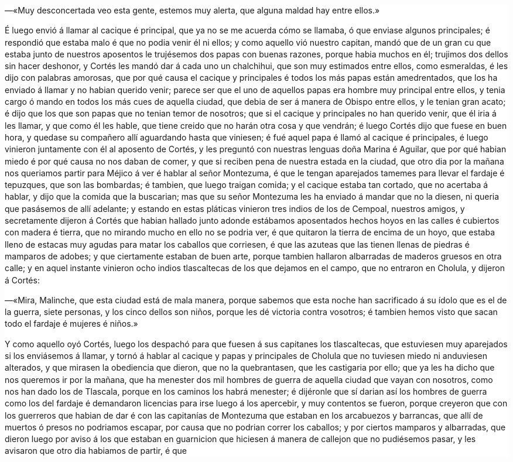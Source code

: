 —«Muy desconcertada veo esta gente, estemos muy alerta, que alguna
maldad hay entre ellos.»

É luego envió á llamar al cacique é principal, que ya no se me acuerda
cómo se llamaba, ó que enviase algunos principales; é respondió que
estaba malo é que no podia venir él ni ellos; y como aquello vió
nuestro capitan, mandó que de un gran cu que estaba junto de nuestros
aposentos le trujésemos dos papas con buenas razones, porque habia
muchos en él; trujimos dos dellos sin hacer deshonor, y Cortés les
mandó dar á cada uno un chalchihui, que son muy estimados entre ellos,
como esmeraldas, é les dijo con palabras amorosas, que por qué causa
el cacique y principales é todos los más papas están amedrentados, que
los ha enviado á llamar y no habian querido venir; parece ser que el
uno de aquellos papas era hombre muy principal entre ellos, y tenia
cargo ó mando en todos los más cues de aquella ciudad, que debia de
ser á manera de Obispo entre ellos, y le tenian gran acato; é dijo que
los que son papas que no tenian temor de nosotros; que si el cacique y
principales no han querido venir, que él iria á les llamar, y que como
él les hable, que tiene creido que no harán otra cosa y que vendrán; é
luego Cortés dijo que fuese en buen hora, y quedase su compañero allí
aguardando hasta que viniesen; é fué aquel papa é llamó al cacique é
principales, é luego vinieron juntamente con él al aposento de Cortés,
y les preguntó con nuestras lenguas doña Marina é Aguilar, que por qué
habian miedo é por qué causa no nos daban de comer, y que si reciben
pena de nuestra estada en la ciudad, que otro dia por la mañana nos
queriamos partir para Méjico á ver é hablar al señor Montezuma, é que
le tengan aparejados tamemes para llevar el fardaje é tepuzques, que
son las bombardas; é tambien, que luego traigan comida; y el cacique
estaba tan cortado, que no acertaba á hablar, y dijo que la comida que
la buscarian; mas que su señor Montezuma les ha enviado á mandar que no
la diesen, ni queria que pasásemos de allí adelante; y estando en estas
pláticas vinieron tres indios de los de Cempoal, nuestros amigos, y
secretamente dijeron á Cortés que habian hallado junto adonde estábamos
aposentados hechos hoyos en las calles é cubiertos con madera é tierra,
que no mirando mucho en ello no se podria ver, é que quitaron la tierra
de encima de un hoyo, que estaba lleno de estacas muy agudas para matar
los caballos que corriesen, é que las azuteas que las tienen llenas de
piedras é mamparos de adobes; y que ciertamente estaban de buen arte,
porque tambien hallaron albarradas de maderos gruesos en otra calle; y
en aquel instante vinieron ocho indios tlascaltecas de los que dejamos
en el campo, que no entraron en Cholula, y dijeron á Cortés:

—«Mira, Malinche, que esta ciudad está de mala manera, porque sabemos
que esta noche han sacrificado á su ídolo que es el de la guerra, siete
personas, y los cinco dellos son niños, porque les dé victoria contra
vosotros; é tambien hemos visto que sacan todo el fardaje é mujeres é
niños.»

Y como aquello oyó Cortés, luego los despachó para que fuesen á sus
capitanes los tlascaltecas, que estuviesen muy aparejados si los
enviásemos á llamar, y tornó á hablar al cacique y papas y principales
de Cholula que no tuviesen miedo ni anduviesen alterados, y que mirasen
la obediencia que dieron, que no la quebrantasen, que les castigaria
por ello; que ya les ha dicho que nos queremos ir por la mañana, que
ha menester dos mil hombres de guerra de aquella ciudad que vayan con
nosotros, como nos han dado los de Tlascala, porque en los caminos
los habrá menester; é dijéronle que sí darian así los hombres de
guerra como los del fardaje é demandaron licencias para irse luego
á los apercebir, y muy contentos se fueron, porque creyeron que con
los guerreros que habian de dar é con las capitanías de Montezuma que
estaban en los arcabuezos y barrancas, que allí de muertos ó presos
no podriamos escapar, por causa que no podrian correr los caballos; y
por ciertos mamparos y albarradas, que dieron luego por aviso á los
que estaban en guarnicion que hiciesen á manera de callejon que no
pudiésemos pasar, y les avisaron que otro dia habiamos de partir, é que